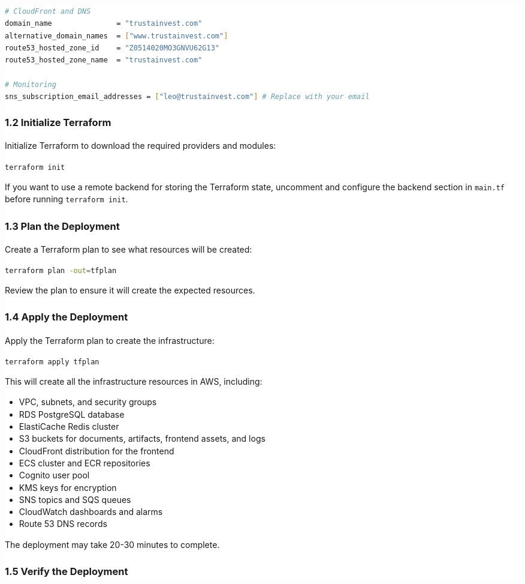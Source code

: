 ```bash
# CloudFront and DNS
domain_name               = "trustainvest.com"
alternative_domain_names  = ["www.trustainvest.com"]
route53_hosted_zone_id    = "Z0514020MO3GNVU62G13"
route53_hosted_zone_name  = "trustainvest.com"

# Monitoring
sns_subscription_email_addresses = ["leo@trustainvest.com"] # Replace with your email
```

### 1.2 Initialize Terraform

Initialize Terraform to download the required providers and modules:

```bash
terraform init
```

If you want to use a remote backend for storing the Terraform state, uncomment and configure the backend section in `main.tf` before running `terraform init`.

### 1.3 Plan the Deployment

Create a Terraform plan to see what resources will be created:

```bash
terraform plan -out=tfplan
```

Review the plan to ensure it will create the expected resources.

### 1.4 Apply the Deployment

Apply the Terraform plan to create the infrastructure:

```bash
terraform apply tfplan
```

This will create all the infrastructure resources in AWS, including:

- VPC, subnets, and security groups
- RDS PostgreSQL database
- ElastiCache Redis cluster
- S3 buckets for documents, artifacts, frontend assets, and logs
- CloudFront distribution for the frontend
- ECS cluster and ECR repositories
- Cognito user pool
- KMS keys for encryption
- SNS topics and SQS queues
- CloudWatch dashboards and alarms
- Route 53 DNS records

The deployment may take 20-30 minutes to complete.

### 1.5 Verify the Deployment
